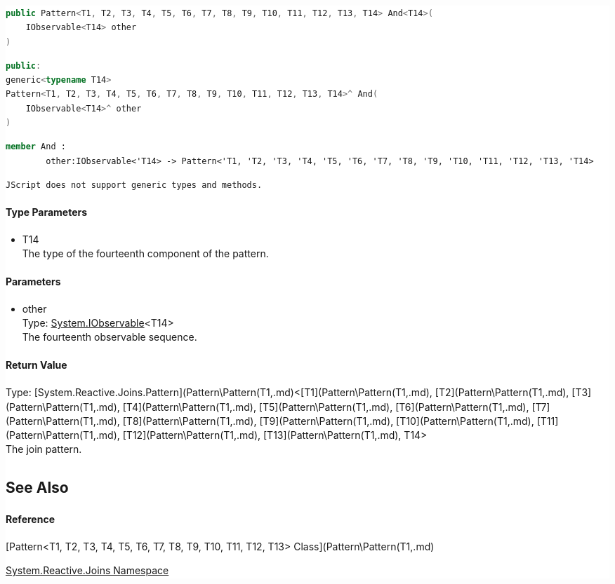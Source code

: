 ```csharp
public Pattern<T1, T2, T3, T4, T5, T6, T7, T8, T9, T10, T11, T12, T13, T14> And<T14>(
    IObservable<T14> other
)
```

```c++
public:
generic<typename T14>
Pattern<T1, T2, T3, T4, T5, T6, T7, T8, T9, T10, T11, T12, T13, T14>^ And(
    IObservable<T14>^ other
)
```

```fsharp
member And : 
        other:IObservable<'T14> -> Pattern<'T1, 'T2, 'T3, 'T4, 'T5, 'T6, 'T7, 'T8, 'T9, 'T10, 'T11, 'T12, 'T13, 'T14> 
```

```jscript
JScript does not support generic types and methods.
```

#### Type Parameters

- T14  
  The type of the fourteenth component of the pattern.

#### Parameters

- other  
  Type: [System.IObservable](https://msdn.microsoft.com/en-us/library/Dd990377)\<T14\>  
  The fourteenth observable sequence.

#### Return Value

Type: [System.Reactive.Joins.Pattern](Pattern\Pattern(T1,.md)\<[T1](Pattern\Pattern(T1,.md), [T2](Pattern\Pattern(T1,.md), [T3](Pattern\Pattern(T1,.md), [T4](Pattern\Pattern(T1,.md), [T5](Pattern\Pattern(T1,.md), [T6](Pattern\Pattern(T1,.md), [T7](Pattern\Pattern(T1,.md), [T8](Pattern\Pattern(T1,.md), [T9](Pattern\Pattern(T1,.md), [T10](Pattern\Pattern(T1,.md), [T11](Pattern\Pattern(T1,.md), [T12](Pattern\Pattern(T1,.md), [T13](Pattern\Pattern(T1,.md), T14\>  
The join pattern.

## See Also

#### Reference

[Pattern\<T1, T2, T3, T4, T5, T6, T7, T8, T9, T10, T11, T12, T13\> Class](Pattern\Pattern(T1,.md)

[System.Reactive.Joins Namespace](System.Reactive.Joins\System.Reactive.Joins.md)







